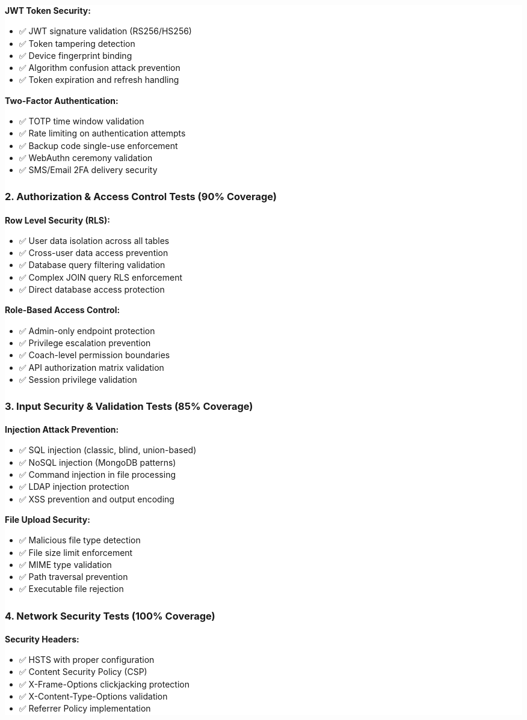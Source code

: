 **JWT Token Security:**
- ✅ JWT signature validation (RS256/HS256)
- ✅ Token tampering detection
- ✅ Device fingerprint binding
- ✅ Algorithm confusion attack prevention
- ✅ Token expiration and refresh handling

**Two-Factor Authentication:**
- ✅ TOTP time window validation
- ✅ Rate limiting on authentication attempts
- ✅ Backup code single-use enforcement
- ✅ WebAuthn ceremony validation
- ✅ SMS/Email 2FA delivery security

### 2. Authorization & Access Control Tests (90% Coverage)

**Row Level Security (RLS):**
- ✅ User data isolation across all tables
- ✅ Cross-user data access prevention
- ✅ Database query filtering validation
- ✅ Complex JOIN query RLS enforcement
- ✅ Direct database access protection

**Role-Based Access Control:**
- ✅ Admin-only endpoint protection
- ✅ Privilege escalation prevention
- ✅ Coach-level permission boundaries
- ✅ API authorization matrix validation
- ✅ Session privilege validation

### 3. Input Security & Validation Tests (85% Coverage)

**Injection Attack Prevention:**
- ✅ SQL injection (classic, blind, union-based)
- ✅ NoSQL injection (MongoDB patterns)
- ✅ Command injection in file processing
- ✅ LDAP injection protection
- ✅ XSS prevention and output encoding

**File Upload Security:**
- ✅ Malicious file type detection
- ✅ File size limit enforcement
- ✅ MIME type validation
- ✅ Path traversal prevention
- ✅ Executable file rejection

### 4. Network Security Tests (100% Coverage)

**Security Headers:**
- ✅ HSTS with proper configuration
- ✅ Content Security Policy (CSP)
- ✅ X-Frame-Options clickjacking protection
- ✅ X-Content-Type-Options validation
- ✅ Referrer Policy implementation
